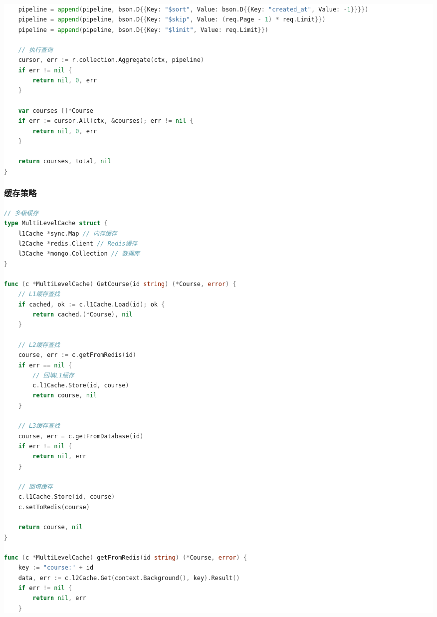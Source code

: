 ```go
    pipeline = append(pipeline, bson.D{{Key: "$sort", Value: bson.D{{Key: "created_at", Value: -1}}}})
    pipeline = append(pipeline, bson.D{{Key: "$skip", Value: (req.Page - 1) * req.Limit}})
    pipeline = append(pipeline, bson.D{{Key: "$limit", Value: req.Limit}})
    
    // 执行查询
    cursor, err := r.collection.Aggregate(ctx, pipeline)
    if err != nil {
        return nil, 0, err
    }
    
    var courses []*Course
    if err := cursor.All(ctx, &courses); err != nil {
        return nil, 0, err
    }
    
    return courses, total, nil
}
```

### 缓存策略

```go
// 多级缓存
type MultiLevelCache struct {
    l1Cache *sync.Map // 内存缓存
    l2Cache *redis.Client // Redis缓存
    l3Cache *mongo.Collection // 数据库
}

func (c *MultiLevelCache) GetCourse(id string) (*Course, error) {
    // L1缓存查找
    if cached, ok := c.l1Cache.Load(id); ok {
        return cached.(*Course), nil
    }
    
    // L2缓存查找
    course, err := c.getFromRedis(id)
    if err == nil {
        // 回填L1缓存
        c.l1Cache.Store(id, course)
        return course, nil
    }
    
    // L3缓存查找
    course, err = c.getFromDatabase(id)
    if err != nil {
        return nil, err
    }
    
    // 回填缓存
    c.l1Cache.Store(id, course)
    c.setToRedis(course)
    
    return course, nil
}

func (c *MultiLevelCache) getFromRedis(id string) (*Course, error) {
    key := "course:" + id
    data, err := c.l2Cache.Get(context.Background(), key).Result()
    if err != nil {
        return nil, err
    }
```